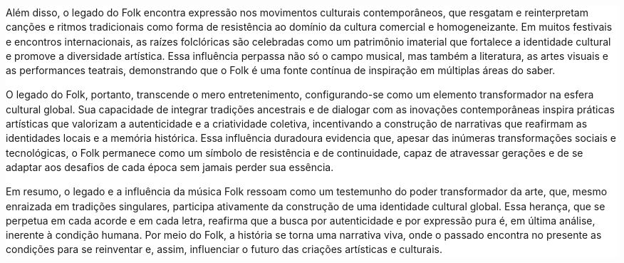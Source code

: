 Além disso, o legado do Folk encontra expressão nos movimentos culturais contemporâneos, que resgatam e reinterpretam canções e ritmos tradicionais como forma de resistência ao domínio da cultura comercial e homogeneizante. Em muitos festivais e encontros internacionais, as raízes folclóricas são celebradas como um patrimônio imaterial que fortalece a identidade cultural e promove a diversidade artística. Essa influência perpassa não só o campo musical, mas também a literatura, as artes visuais e as performances teatrais, demonstrando que o Folk é uma fonte contínua de inspiração em múltiplas áreas do saber.  

O legado do Folk, portanto, transcende o mero entretenimento, configurando-se como um elemento transformador na esfera cultural global. Sua capacidade de integrar tradições ancestrais e de dialogar com as inovações contemporâneas inspira práticas artísticas que valorizam a autenticidade e a criatividade coletiva, incentivando a construção de narrativas que reafirmam as identidades locais e a memória histórica. Essa influência duradoura evidencia que, apesar das inúmeras transformações sociais e tecnológicas, o Folk permanece como um símbolo de resistência e de continuidade, capaz de atravessar gerações e de se adaptar aos desafios de cada época sem jamais perder sua essência.  

Em resumo, o legado e a influência da música Folk ressoam como um testemunho do poder transformador da arte, que, mesmo enraizada em tradições singulares, participa ativamente da construção de uma identidade cultural global. Essa herança, que se perpetua em cada acorde e em cada letra, reafirma que a busca por autenticidade e por expressão pura é, em última análise, inerente à condição humana. Por meio do Folk, a história se torna uma narrativa viva, onde o passado encontra no presente as condições para se reinventar e, assim, influenciar o futuro das criações artísticas e culturais.
